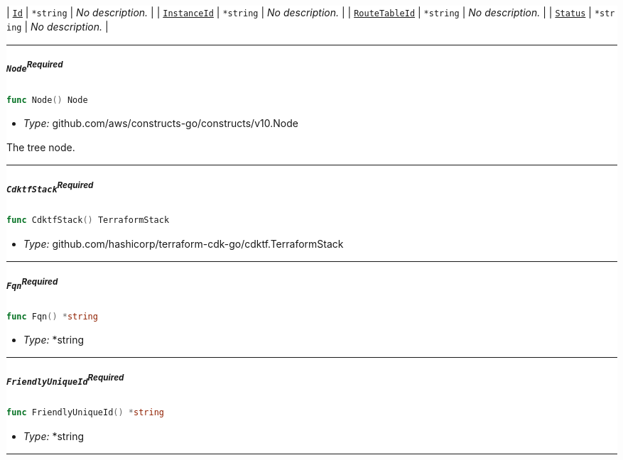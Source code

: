 | <code><a href="#@cdktf/provider-opentelekomcloud.dataOpentelekomcloudErPropagationsV3.DataOpentelekomcloudErPropagationsV3.property.id">Id</a></code> | <code>*string</code> | *No description.* |
| <code><a href="#@cdktf/provider-opentelekomcloud.dataOpentelekomcloudErPropagationsV3.DataOpentelekomcloudErPropagationsV3.property.instanceId">InstanceId</a></code> | <code>*string</code> | *No description.* |
| <code><a href="#@cdktf/provider-opentelekomcloud.dataOpentelekomcloudErPropagationsV3.DataOpentelekomcloudErPropagationsV3.property.routeTableId">RouteTableId</a></code> | <code>*string</code> | *No description.* |
| <code><a href="#@cdktf/provider-opentelekomcloud.dataOpentelekomcloudErPropagationsV3.DataOpentelekomcloudErPropagationsV3.property.status">Status</a></code> | <code>*string</code> | *No description.* |

---

##### `Node`<sup>Required</sup> <a name="Node" id="@cdktf/provider-opentelekomcloud.dataOpentelekomcloudErPropagationsV3.DataOpentelekomcloudErPropagationsV3.property.node"></a>

```go
func Node() Node
```

- *Type:* github.com/aws/constructs-go/constructs/v10.Node

The tree node.

---

##### `CdktfStack`<sup>Required</sup> <a name="CdktfStack" id="@cdktf/provider-opentelekomcloud.dataOpentelekomcloudErPropagationsV3.DataOpentelekomcloudErPropagationsV3.property.cdktfStack"></a>

```go
func CdktfStack() TerraformStack
```

- *Type:* github.com/hashicorp/terraform-cdk-go/cdktf.TerraformStack

---

##### `Fqn`<sup>Required</sup> <a name="Fqn" id="@cdktf/provider-opentelekomcloud.dataOpentelekomcloudErPropagationsV3.DataOpentelekomcloudErPropagationsV3.property.fqn"></a>

```go
func Fqn() *string
```

- *Type:* *string

---

##### `FriendlyUniqueId`<sup>Required</sup> <a name="FriendlyUniqueId" id="@cdktf/provider-opentelekomcloud.dataOpentelekomcloudErPropagationsV3.DataOpentelekomcloudErPropagationsV3.property.friendlyUniqueId"></a>

```go
func FriendlyUniqueId() *string
```

- *Type:* *string

---